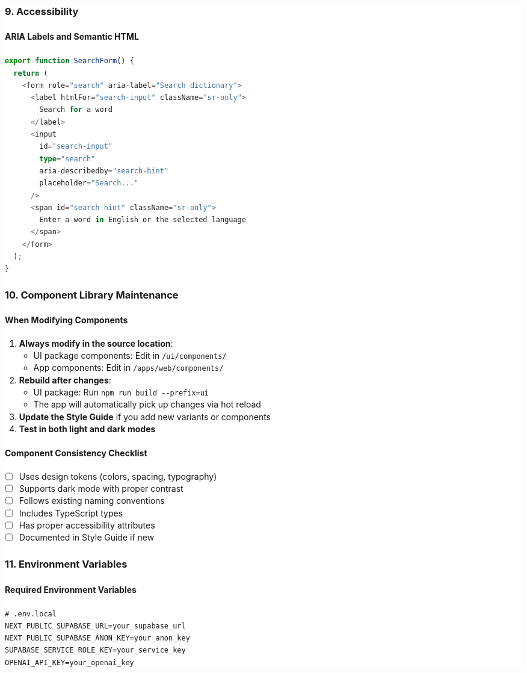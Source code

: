 ### 9. Accessibility

#### ARIA Labels and Semantic HTML
```typescript
export function SearchForm() {
  return (
    <form role="search" aria-label="Search dictionary">
      <label htmlFor="search-input" className="sr-only">
        Search for a word
      </label>
      <input
        id="search-input"
        type="search"
        aria-describedby="search-hint"
        placeholder="Search..."
      />
      <span id="search-hint" className="sr-only">
        Enter a word in English or the selected language
      </span>
    </form>
  );
}
```

### 10. Component Library Maintenance

#### When Modifying Components
1. **Always modify in the source location**:
   - UI package components: Edit in `/ui/components/`
   - App components: Edit in `/apps/web/components/`
2. **Rebuild after changes**:
   - UI package: Run `npm run build --prefix=ui`
   - The app will automatically pick up changes via hot reload
3. **Update the Style Guide** if you add new variants or components
4. **Test in both light and dark modes**

#### Component Consistency Checklist
- [ ] Uses design tokens (colors, spacing, typography)
- [ ] Supports dark mode with proper contrast
- [ ] Follows existing naming conventions
- [ ] Includes TypeScript types
- [ ] Has proper accessibility attributes
- [ ] Documented in Style Guide if new

### 11. Environment Variables

#### Required Environment Variables
```env
# .env.local
NEXT_PUBLIC_SUPABASE_URL=your_supabase_url
NEXT_PUBLIC_SUPABASE_ANON_KEY=your_anon_key
SUPABASE_SERVICE_ROLE_KEY=your_service_key
OPENAI_API_KEY=your_openai_key
```
